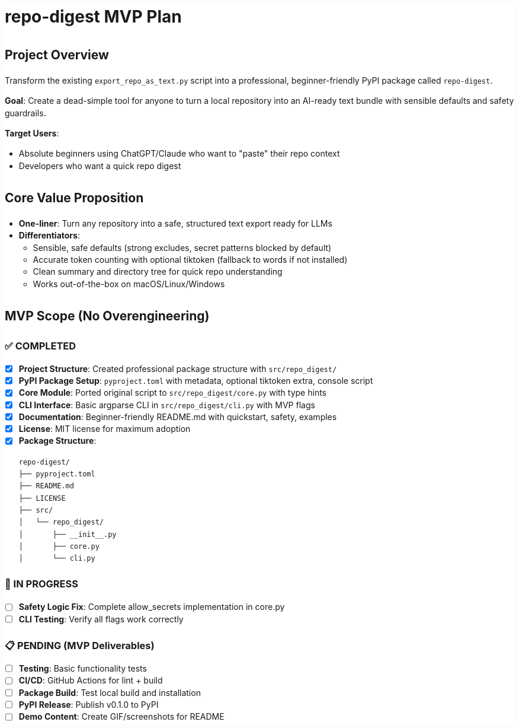 # repo-digest MVP Plan

## Project Overview
Transform the existing `export_repo_as_text.py` script into a professional, beginner-friendly PyPI package called `repo-digest`.

**Goal**: Create a dead-simple tool for anyone to turn a local repository into an AI-ready text bundle with sensible defaults and safety guardrails.

**Target Users**: 
- Absolute beginners using ChatGPT/Claude who want to "paste" their repo context
- Developers who want a quick repo digest

## Core Value Proposition
- **One-liner**: Turn any repository into a safe, structured text export ready for LLMs
- **Differentiators**:
  - Sensible, safe defaults (strong excludes, secret patterns blocked by default)
  - Accurate token counting with optional tiktoken (fallback to words if not installed)
  - Clean summary and directory tree for quick repo understanding
  - Works out-of-the-box on macOS/Linux/Windows

## MVP Scope (No Overengineering)

### ✅ COMPLETED
- [x] **Project Structure**: Created professional package structure with `src/repo_digest/`
- [x] **PyPI Package Setup**: `pyproject.toml` with metadata, optional tiktoken extra, console script
- [x] **Core Module**: Ported original script to `src/repo_digest/core.py` with type hints
- [x] **CLI Interface**: Basic argparse CLI in `src/repo_digest/cli.py` with MVP flags
- [x] **Documentation**: Beginner-friendly README.md with quickstart, safety, examples
- [x] **License**: MIT license for maximum adoption
- [x] **Package Structure**:
  ```
  repo-digest/
  ├── pyproject.toml
  ├── README.md
  ├── LICENSE
  ├── src/
  │   └── repo_digest/
  │       ├── __init__.py
  │       ├── core.py
  │       └── cli.py
  ```

### 🔧 IN PROGRESS
- [ ] **Safety Logic Fix**: Complete allow_secrets implementation in core.py
- [ ] **CLI Testing**: Verify all flags work correctly

### 📋 PENDING (MVP Deliverables)
- [ ] **Testing**: Basic functionality tests
- [ ] **CI/CD**: GitHub Actions for lint + build
- [ ] **Package Build**: Test local build and installation
- [ ] **PyPI Release**: Publish v0.1.0 to PyPI
- [ ] **Demo Content**: Create GIF/screenshots for README
